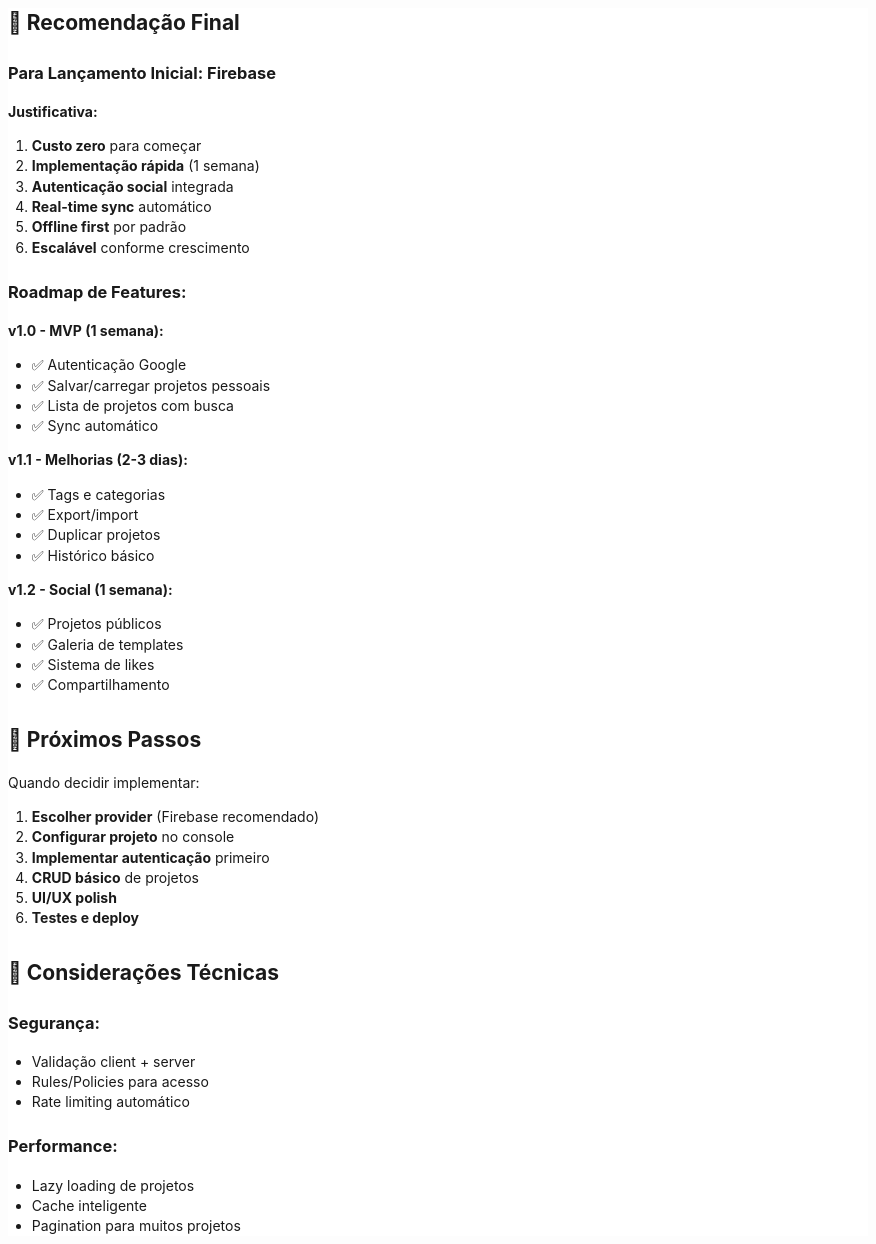 ## 🎯 Recomendação Final

### Para Lançamento Inicial: **Firebase**

**Justificativa:**
1. **Custo zero** para começar
2. **Implementação rápida** (1 semana)
3. **Autenticação social** integrada
4. **Real-time sync** automático
5. **Offline first** por padrão
6. **Escalável** conforme crescimento

### Roadmap de Features:

**v1.0 - MVP (1 semana):**
- ✅ Autenticação Google
- ✅ Salvar/carregar projetos pessoais
- ✅ Lista de projetos com busca
- ✅ Sync automático

**v1.1 - Melhorias (2-3 dias):**
- ✅ Tags e categorias
- ✅ Export/import
- ✅ Duplicar projetos
- ✅ Histórico básico

**v1.2 - Social (1 semana):**
- ✅ Projetos públicos
- ✅ Galeria de templates
- ✅ Sistema de likes
- ✅ Compartilhamento

## 🚀 Próximos Passos

Quando decidir implementar:

1. **Escolher provider** (Firebase recomendado)
2. **Configurar projeto** no console
3. **Implementar autenticação** primeiro
4. **CRUD básico** de projetos
5. **UI/UX polish**
6. **Testes e deploy**

## 📝 Considerações Técnicas

### Segurança:
- Validação client + server
- Rules/Policies para acesso
- Rate limiting automático

### Performance:
- Lazy loading de projetos
- Cache inteligente
- Pagination para muitos projetos
